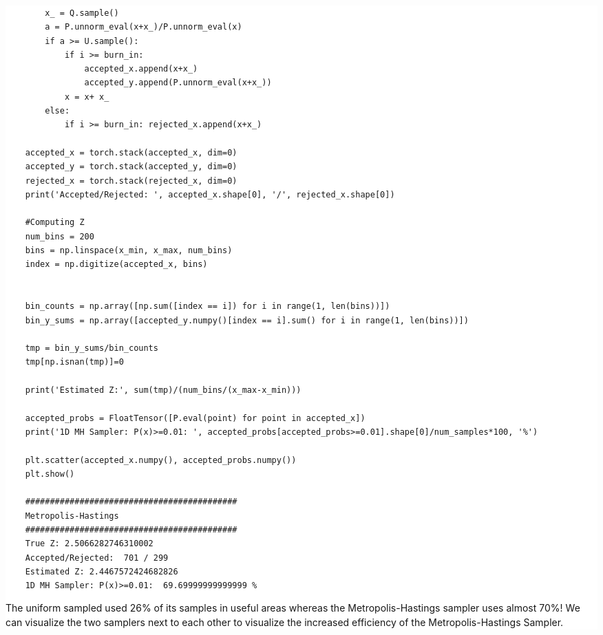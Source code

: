 			x_ = Q.sample()
			a = P.unnorm_eval(x+x_)/P.unnorm_eval(x)
			if a >= U.sample():
				if i >= burn_in:
					accepted_x.append(x+x_)
					accepted_y.append(P.unnorm_eval(x+x_))
				x = x+ x_
			else:
				if i >= burn_in: rejected_x.append(x+x_)

		accepted_x = torch.stack(accepted_x, dim=0)
		accepted_y = torch.stack(accepted_y, dim=0)
		rejected_x = torch.stack(rejected_x, dim=0)
		print('Accepted/Rejected: ', accepted_x.shape[0], '/', rejected_x.shape[0])

		#Computing Z
		num_bins = 200
		bins = np.linspace(x_min, x_max, num_bins)
		index = np.digitize(accepted_x, bins)


		bin_counts = np.array([np.sum([index == i]) for i in range(1, len(bins))])
		bin_y_sums = np.array([accepted_y.numpy()[index == i].sum() for i in range(1, len(bins))])

		tmp = bin_y_sums/bin_counts
		tmp[np.isnan(tmp)]=0

		print('Estimated Z:', sum(tmp)/(num_bins/(x_max-x_min)))

		accepted_probs = FloatTensor([P.eval(point) for point in accepted_x])
		print('1D MH Sampler: P(x)>=0.01: ', accepted_probs[accepted_probs>=0.01].shape[0]/num_samples*100, '%')

		plt.scatter(accepted_x.numpy(), accepted_probs.numpy())
		plt.show()

		###########################################
		Metropolis-Hastings
		###########################################
		True Z: 2.5066282746310002
		Accepted/Rejected:  701 / 299
		Estimated Z: 2.4467572424682826
		1D MH Sampler: P(x)>=0.01:  69.69999999999999 %

The uniform sampled used $26 \%$ of its samples in useful areas whereas the Metropolis-Hastings sampler uses almost $70 \%$!
We can visualize the two samplers next to each other to visualize the increased efficiency of the Metropolis-Hastings Sampler.
